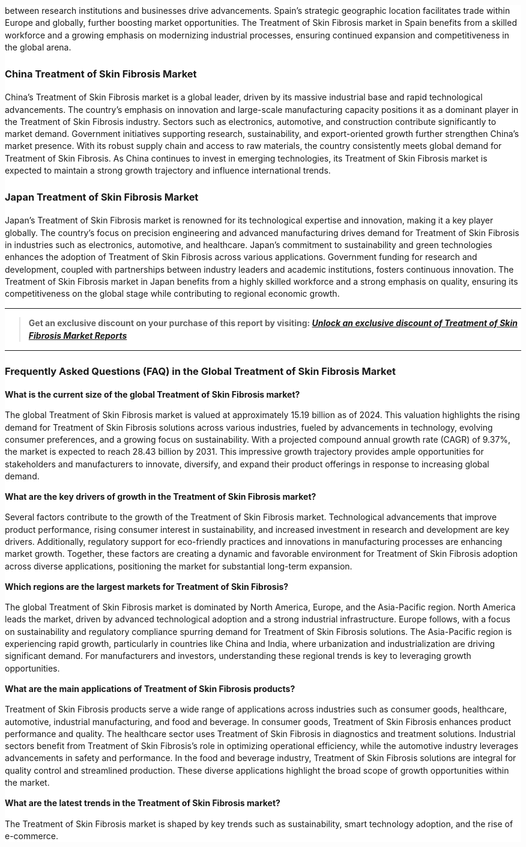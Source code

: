 between research institutions and businesses drive advancements. Spain&rsquo;s strategic geographic location facilitates trade within Europe and globally, further boosting market opportunities. The Treatment of Skin Fibrosis market in Spain benefits from a skilled workforce and a growing emphasis on modernizing industrial processes, ensuring continued expansion and competitiveness in the global arena.</p><h3>China Treatment of Skin Fibrosis Market</h3><p>China&rsquo;s Treatment of Skin Fibrosis market is a global leader, driven by its massive industrial base and rapid technological advancements. The country&rsquo;s emphasis on innovation and large-scale manufacturing capacity positions it as a dominant player in the Treatment of Skin Fibrosis industry. Sectors such as electronics, automotive, and construction contribute significantly to market demand. Government initiatives supporting research, sustainability, and export-oriented growth further strengthen China&rsquo;s market presence. With its robust supply chain and access to raw materials, the country consistently meets global demand for Treatment of Skin Fibrosis. As China continues to invest in emerging technologies, its Treatment of Skin Fibrosis market is expected to maintain a strong growth trajectory and influence international trends.</p><h3>Japan Treatment of Skin Fibrosis Market</h3><p>Japan&rsquo;s Treatment of Skin Fibrosis market is renowned for its technological expertise and innovation, making it a key player globally. The country&rsquo;s focus on precision engineering and advanced manufacturing drives demand for Treatment of Skin Fibrosis in industries such as electronics, automotive, and healthcare. Japan&rsquo;s commitment to sustainability and green technologies enhances the adoption of Treatment of Skin Fibrosis across various applications. Government funding for research and development, coupled with partnerships between industry leaders and academic institutions, fosters continuous innovation. The Treatment of Skin Fibrosis market in Japan benefits from a highly skilled workforce and a strong emphasis on quality, ensuring its competitiveness on the global stage while contributing to regional economic growth.</p><hr /><blockquote><p><strong>Get an exclusive discount on your purchase of this report by visiting: <em><a href="://marketresearchpulse.com/ask-for-discount/82712?utm_source=Github&amp;utm_medium=025">Unlock an exclusive discount of Treatment of Skin Fibrosis Market Reports</a></em>&nbsp;</strong></p></blockquote><hr /><h3>Frequently Asked Questions (FAQ) in the Global Treatment of Skin Fibrosis Market</h3><p><strong>What is the current size of the global Treatment of Skin Fibrosis market?</strong></p><p>The global Treatment of Skin Fibrosis market is valued at approximately 15.19 billion as of 2024. This valuation highlights the rising demand for Treatment of Skin Fibrosis solutions across various industries, fueled by advancements in technology, evolving consumer preferences, and a growing focus on sustainability. With a projected compound annual growth rate (CAGR) of 9.37%, the market is expected to reach 28.43 billion by 2031. This impressive growth trajectory provides ample opportunities for stakeholders and manufacturers to innovate, diversify, and expand their product offerings in response to increasing global demand.</p><p><strong>What are the key drivers of growth in the Treatment of Skin Fibrosis market?</strong></p><p>Several factors contribute to the growth of the Treatment of Skin Fibrosis market. Technological advancements that improve product performance, rising consumer interest in sustainability, and increased investment in research and development are key drivers. Additionally, regulatory support for eco-friendly practices and innovations in manufacturing processes are enhancing market growth. Together, these factors are creating a dynamic and favorable environment for Treatment of Skin Fibrosis adoption across diverse applications, positioning the market for substantial long-term expansion.</p><p><strong>Which regions are the largest markets for Treatment of Skin Fibrosis?</strong></p><p>The global Treatment of Skin Fibrosis market is dominated by North America, Europe, and the Asia-Pacific region. North America leads the market, driven by advanced technological adoption and a strong industrial infrastructure. Europe follows, with a focus on sustainability and regulatory compliance spurring demand for Treatment of Skin Fibrosis solutions. The Asia-Pacific region is experiencing rapid growth, particularly in countries like China and India, where urbanization and industrialization are driving significant demand. For manufacturers and investors, understanding these regional trends is key to leveraging growth opportunities.</p><p><strong>What are the main applications of Treatment of Skin Fibrosis products?</strong></p><p>Treatment of Skin Fibrosis products serve a wide range of applications across industries such as consumer goods, healthcare, automotive, industrial manufacturing, and food and beverage. In consumer goods, Treatment of Skin Fibrosis enhances product performance and quality. The healthcare sector uses Treatment of Skin Fibrosis in diagnostics and treatment solutions. Industrial sectors benefit from Treatment of Skin Fibrosis&rsquo;s role in optimizing operational efficiency, while the automotive industry leverages advancements in safety and performance. In the food and beverage industry, Treatment of Skin Fibrosis solutions are integral for quality control and streamlined production. These diverse applications highlight the broad scope of growth opportunities within the market.</p><p><strong>What are the latest trends in the Treatment of Skin Fibrosis market?</strong></p><p>The Treatment of Skin Fibrosis market is shaped by key trends such as sustainability, smart technology adoption, and the rise of e-commerce.